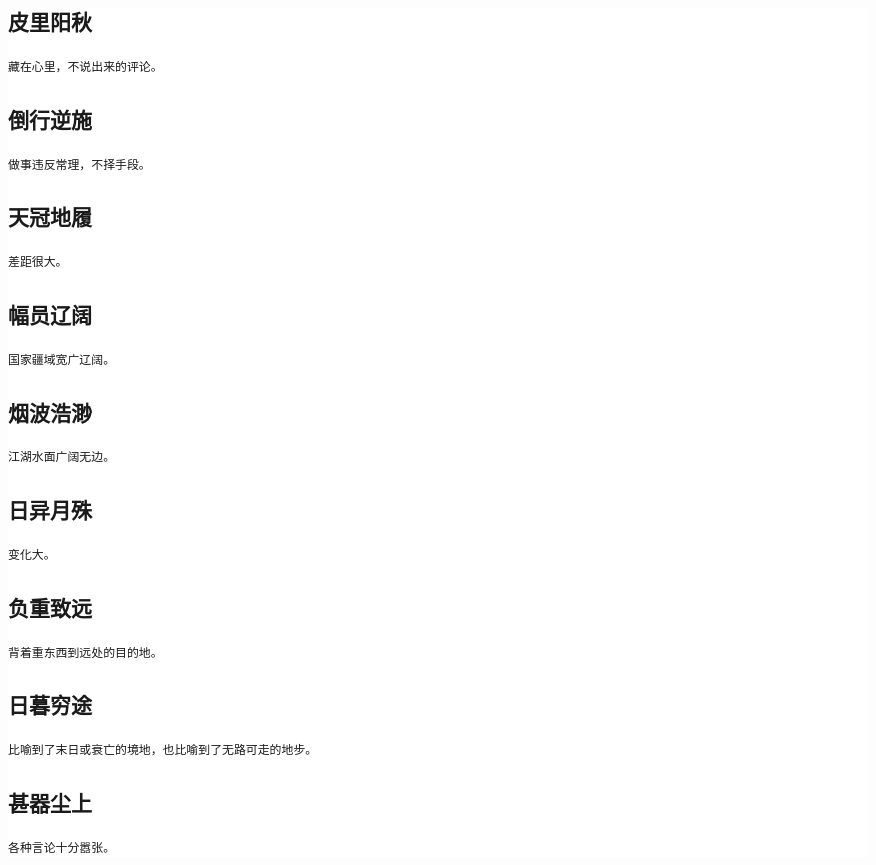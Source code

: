 ## 皮里阳秋

```
藏在心里，不说出来的评论。
```

## 倒行逆施

```
做事违反常理，不择手段。
```

## 天冠地履

```
差距很大。
```

## 幅员辽阔

```
国家疆域宽广辽阔。
```

## 烟波浩渺

```
江湖水面广阔无边。
```

## 日异月殊

```
变化大。
```

## 负重致远

```
背着重东西到远处的目的地。
```

## 日暮穷途

```
比喻到了末日或衰亡的境地，也比喻到了无路可走的地步。
```

## 甚器尘上

```
各种言论十分嚣张。
```
